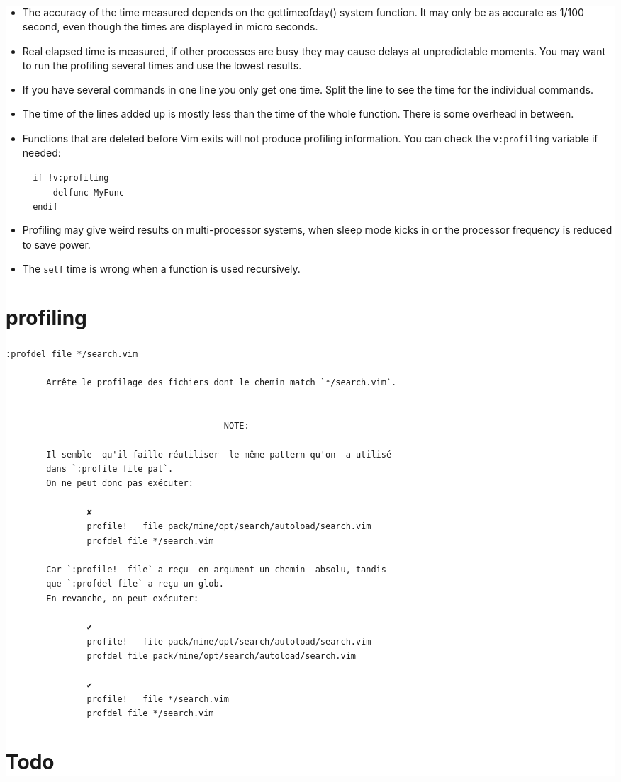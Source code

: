    - The accuracy of the time measured depends on the gettimeofday() system
     function.  It may only be as accurate as 1/100 second, even though the times
     are displayed in micro seconds.

   - Real elapsed time is measured, if other processes are busy they may cause
     delays at unpredictable moments.  You may want to run the profiling several
     times and use the lowest results.

   - If you have several commands in one line you only get one time.  Split the
     line to see the time for the individual commands.

   - The time of the lines added up is mostly less than the time of the whole
     function.  There is some overhead in between.

   - Functions that are deleted before Vim exits will not produce profiling
     information.  You can check the `v:profiling` variable if needed:

           if !v:profiling
               delfunc MyFunc
           endif

   - Profiling may give weird results on multi-processor systems, when sleep
     mode kicks in or the processor frequency is reduced to save power.

   - The `self` time is wrong when a function is used recursively.

# profiling

    :profdel file */search.vim

            Arrête le profilage des fichiers dont le chemin match `*/search.vim`.


                                               NOTE:

            Il semble  qu'il faille réutiliser  le même pattern qu'on  a utilisé
            dans `:profile file pat`.
            On ne peut donc pas exécuter:

                    ✘
                    profile!   file pack/mine/opt/search/autoload/search.vim
                    profdel file */search.vim

            Car `:profile!  file` a reçu  en argument un chemin  absolu, tandis
            que `:profdel file` a reçu un glob.
            En revanche, on peut exécuter:

                    ✔
                    profile!   file pack/mine/opt/search/autoload/search.vim
                    profdel file pack/mine/opt/search/autoload/search.vim

                    ✔
                    profile!   file */search.vim
                    profdel file */search.vim

#
#
#
# Todo
